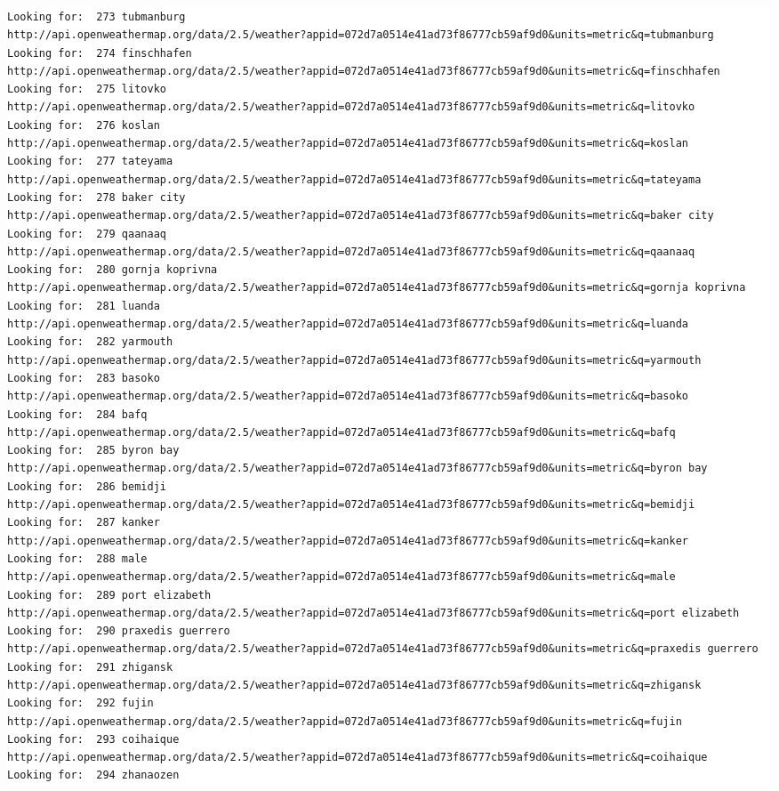     Looking for:  273 tubmanburg
    http://api.openweathermap.org/data/2.5/weather?appid=072d7a0514e41ad73f86777cb59af9d0&units=metric&q=tubmanburg
    Looking for:  274 finschhafen
    http://api.openweathermap.org/data/2.5/weather?appid=072d7a0514e41ad73f86777cb59af9d0&units=metric&q=finschhafen
    Looking for:  275 litovko
    http://api.openweathermap.org/data/2.5/weather?appid=072d7a0514e41ad73f86777cb59af9d0&units=metric&q=litovko
    Looking for:  276 koslan
    http://api.openweathermap.org/data/2.5/weather?appid=072d7a0514e41ad73f86777cb59af9d0&units=metric&q=koslan
    Looking for:  277 tateyama
    http://api.openweathermap.org/data/2.5/weather?appid=072d7a0514e41ad73f86777cb59af9d0&units=metric&q=tateyama
    Looking for:  278 baker city
    http://api.openweathermap.org/data/2.5/weather?appid=072d7a0514e41ad73f86777cb59af9d0&units=metric&q=baker city
    Looking for:  279 qaanaaq
    http://api.openweathermap.org/data/2.5/weather?appid=072d7a0514e41ad73f86777cb59af9d0&units=metric&q=qaanaaq
    Looking for:  280 gornja koprivna
    http://api.openweathermap.org/data/2.5/weather?appid=072d7a0514e41ad73f86777cb59af9d0&units=metric&q=gornja koprivna
    Looking for:  281 luanda
    http://api.openweathermap.org/data/2.5/weather?appid=072d7a0514e41ad73f86777cb59af9d0&units=metric&q=luanda
    Looking for:  282 yarmouth
    http://api.openweathermap.org/data/2.5/weather?appid=072d7a0514e41ad73f86777cb59af9d0&units=metric&q=yarmouth
    Looking for:  283 basoko
    http://api.openweathermap.org/data/2.5/weather?appid=072d7a0514e41ad73f86777cb59af9d0&units=metric&q=basoko
    Looking for:  284 bafq
    http://api.openweathermap.org/data/2.5/weather?appid=072d7a0514e41ad73f86777cb59af9d0&units=metric&q=bafq
    Looking for:  285 byron bay
    http://api.openweathermap.org/data/2.5/weather?appid=072d7a0514e41ad73f86777cb59af9d0&units=metric&q=byron bay
    Looking for:  286 bemidji
    http://api.openweathermap.org/data/2.5/weather?appid=072d7a0514e41ad73f86777cb59af9d0&units=metric&q=bemidji
    Looking for:  287 kanker
    http://api.openweathermap.org/data/2.5/weather?appid=072d7a0514e41ad73f86777cb59af9d0&units=metric&q=kanker
    Looking for:  288 male
    http://api.openweathermap.org/data/2.5/weather?appid=072d7a0514e41ad73f86777cb59af9d0&units=metric&q=male
    Looking for:  289 port elizabeth
    http://api.openweathermap.org/data/2.5/weather?appid=072d7a0514e41ad73f86777cb59af9d0&units=metric&q=port elizabeth
    Looking for:  290 praxedis guerrero
    http://api.openweathermap.org/data/2.5/weather?appid=072d7a0514e41ad73f86777cb59af9d0&units=metric&q=praxedis guerrero
    Looking for:  291 zhigansk
    http://api.openweathermap.org/data/2.5/weather?appid=072d7a0514e41ad73f86777cb59af9d0&units=metric&q=zhigansk
    Looking for:  292 fujin
    http://api.openweathermap.org/data/2.5/weather?appid=072d7a0514e41ad73f86777cb59af9d0&units=metric&q=fujin
    Looking for:  293 coihaique
    http://api.openweathermap.org/data/2.5/weather?appid=072d7a0514e41ad73f86777cb59af9d0&units=metric&q=coihaique
    Looking for:  294 zhanaozen